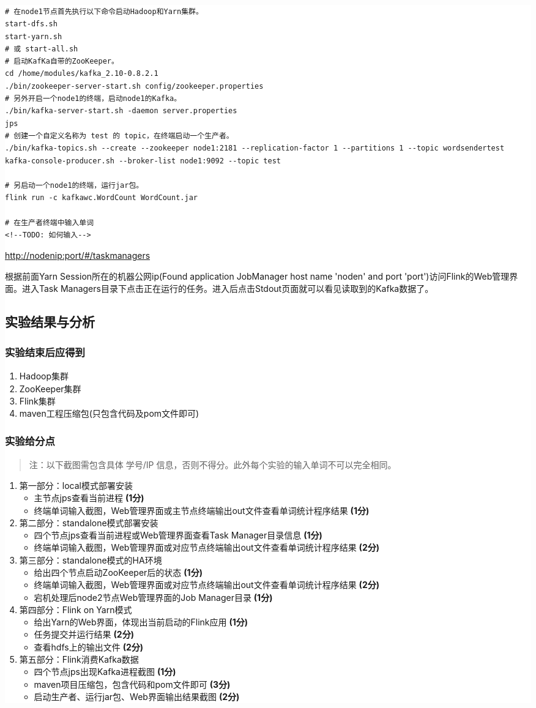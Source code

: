 ```shell
# 在node1节点首先执行以下命令启动Hadoop和Yarn集群。
start-dfs.sh
start-yarn.sh
# 或 start-all.sh
# 启动KafKa自带的ZooKeeper。
cd /home/modules/kafka_2.10-0.8.2.1
./bin/zookeeper-server-start.sh config/zookeeper.properties
# 另外开启一个node1的终端，启动node1的Kafka。
./bin/kafka-server-start.sh -daemon server.properties
jps
# 创建一个自定义名称为 test 的 topic，在终端启动一个生产者。
./bin/kafka-topics.sh --create --zookeeper node1:2181 --replication-factor 1 --partitions 1 --topic wordsendertest
kafka-console-producer.sh --broker-list node1:9092 --topic test

# 另启动一个node1的终端，运行jar包。
flink run -c kafkawc.WordCount WordCount.jar

# 在生产者终端中输入单词
<!--TODO: 如何输入-->
```

<http://nodenip:port/#/taskmanagers>

根据前面Yarn Session所在的机器公网ip(Found application JobManager host name 'noden' and port 'port')访问Flink的Web管理界面。进入Task Managers目录下点击正在运行的任务。进入后点击Stdout页面就可以看见读取到的Kafka数据了。

## 实验结果与分析

### 实验结束后应得到

1. Hadoop集群
2. ZooKeeper集群
3. Flink集群
4. maven工程压缩包(只包含代码及pom文件即可)

### 实验给分点

> 注：以下截图需包含具体 学号/IP 信息，否则不得分。此外每个实验的输入单词不可以完全相同。

1. 第一部分：local模式部署安装
    - 主节点jps查看当前进程 **(1分)**
    - 终端单词输入截图，Web管理界面或主节点终端输出out文件查看单词统计程序结果 **(1分)**
2. 第二部分：standalone模式部署安装
    - 四个节点jps查看当前进程或Web管理界面查看Task Manager目录信息 **(1分)**
    - 终端单词输入截图，Web管理界面或对应节点终端输出out文件查看单词统计程序结果 **(2分)**
3. 第三部分：standalone模式的HA环境
    - 给出四个节点启动ZooKeeper后的状态 **(1分)**
    - 终端单词输入截图，Web管理界面或对应节点终端输出out文件查看单词统计程序结果 **(2分)**
    - 宕机处理后node2节点Web管理界面的Job Manager目录 **(1分)**
4. 第四部分：Flink on Yarn模式
    - 给出Yarn的Web界面，体现出当前启动的Flink应用 **(1分)**
    - 任务提交并运行结果 **(2分)**
    - 查看hdfs上的输出文件 **(2分)**
5. 第五部分：Flink消费Kafka数据
    - 四个节点jps出现Kafka进程截图 **(1分)**
    - maven项目压缩包，包含代码和pom文件即可 **(3分)**
    - 启动生产者、运行jar包、Web界面输出结果截图 **(2分)**
